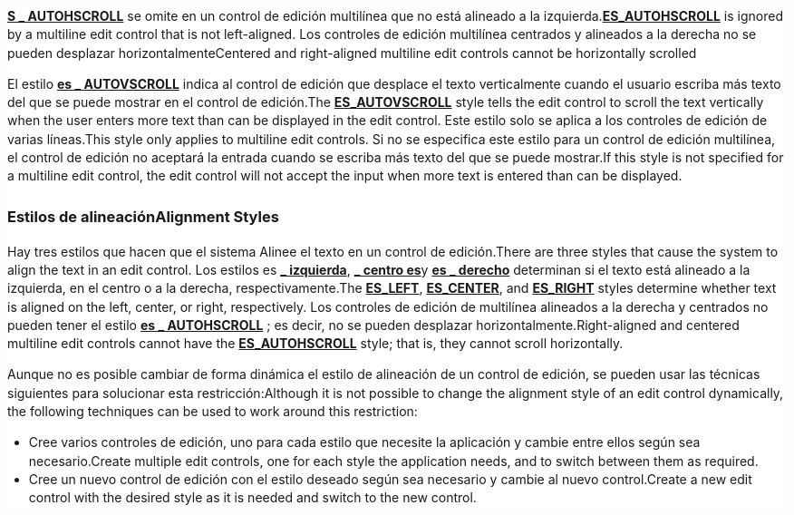 <span data-ttu-id="7ad0d-157">[**S \_ AUTOHSCROLL**](edit-control-styles.md) se omite en un control de edición multilínea que no está alineado a la izquierda.</span><span class="sxs-lookup"><span data-stu-id="7ad0d-157">[**ES\_AUTOHSCROLL**](edit-control-styles.md) is ignored by a multiline edit control that is not left-aligned.</span></span> <span data-ttu-id="7ad0d-158">Los controles de edición multilínea centrados y alineados a la derecha no se pueden desplazar horizontalmente</span><span class="sxs-lookup"><span data-stu-id="7ad0d-158">Centered and right-aligned multiline edit controls cannot be horizontally scrolled</span></span>

<span data-ttu-id="7ad0d-159">El estilo [**es \_ AUTOVSCROLL**](edit-control-styles.md) indica al control de edición que desplace el texto verticalmente cuando el usuario escriba más texto del que se puede mostrar en el control de edición.</span><span class="sxs-lookup"><span data-stu-id="7ad0d-159">The [**ES\_AUTOVSCROLL**](edit-control-styles.md) style tells the edit control to scroll the text vertically when the user enters more text than can be displayed in the edit control.</span></span> <span data-ttu-id="7ad0d-160">Este estilo solo se aplica a los controles de edición de varias líneas.</span><span class="sxs-lookup"><span data-stu-id="7ad0d-160">This style only applies to multiline edit controls.</span></span> <span data-ttu-id="7ad0d-161">Si no se especifica este estilo para un control de edición multilínea, el control de edición no aceptará la entrada cuando se escriba más texto del que se puede mostrar.</span><span class="sxs-lookup"><span data-stu-id="7ad0d-161">If this style is not specified for a multiline edit control, the edit control will not accept the input when more text is entered than can be displayed.</span></span>

### <a name="alignment-styles"></a><span data-ttu-id="7ad0d-162">Estilos de alineación</span><span class="sxs-lookup"><span data-stu-id="7ad0d-162">Alignment Styles</span></span>

<span data-ttu-id="7ad0d-163">Hay tres estilos que hacen que el sistema Alinee el texto en un control de edición.</span><span class="sxs-lookup"><span data-stu-id="7ad0d-163">There are three styles that cause the system to align the text in an edit control.</span></span> <span data-ttu-id="7ad0d-164">Los estilos es [**\_ izquierda**](edit-control-styles.md), [**\_ centro es**](edit-control-styles.md)y [**es \_ derecho**](edit-control-styles.md) determinan si el texto está alineado a la izquierda, en el centro o a la derecha, respectivamente.</span><span class="sxs-lookup"><span data-stu-id="7ad0d-164">The [**ES\_LEFT**](edit-control-styles.md), [**ES\_CENTER**](edit-control-styles.md), and [**ES\_RIGHT**](edit-control-styles.md) styles determine whether text is aligned on the left, center, or right, respectively.</span></span> <span data-ttu-id="7ad0d-165">Los controles de edición de multilínea alineados a la derecha y centrados no pueden tener el estilo [**es \_ AUTOHSCROLL**](edit-control-styles.md) ; es decir, no se pueden desplazar horizontalmente.</span><span class="sxs-lookup"><span data-stu-id="7ad0d-165">Right-aligned and centered multiline edit controls cannot have the [**ES\_AUTOHSCROLL**](edit-control-styles.md) style; that is, they cannot scroll horizontally.</span></span>

<span data-ttu-id="7ad0d-166">Aunque no es posible cambiar de forma dinámica el estilo de alineación de un control de edición, se pueden usar las técnicas siguientes para solucionar esta restricción:</span><span class="sxs-lookup"><span data-stu-id="7ad0d-166">Although it is not possible to change the alignment style of an edit control dynamically, the following techniques can be used to work around this restriction:</span></span>

-   <span data-ttu-id="7ad0d-167">Cree varios controles de edición, uno para cada estilo que necesite la aplicación y cambie entre ellos según sea necesario.</span><span class="sxs-lookup"><span data-stu-id="7ad0d-167">Create multiple edit controls, one for each style the application needs, and to switch between them as required.</span></span>
-   <span data-ttu-id="7ad0d-168">Cree un nuevo control de edición con el estilo deseado según sea necesario y cambie al nuevo control.</span><span class="sxs-lookup"><span data-stu-id="7ad0d-168">Create a new edit control with the desired style as it is needed and switch to the new control.</span></span>
